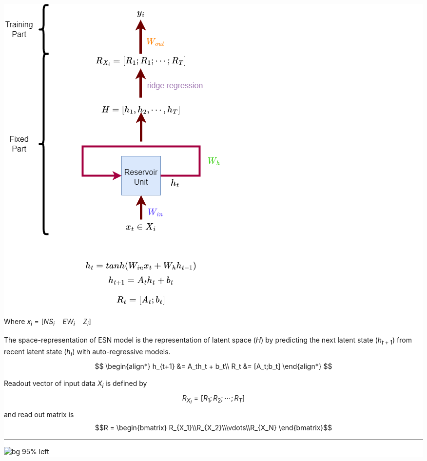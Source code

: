 ![bg auto left](./Echo2.drawio.png)

Where $x_i = [NS_i\quad EW_i\quad Z_i]$

The space-representation of ESN model is the representation of latent space $(H)$ by predicting the next latent state $(h_{t+1})$ from recent latent state $(h_t)$ with auto-regressive models.
$$
\begin{align*}
    h_{t+1} &= A_th_t + b_t\\
    R_t &=  [A_t;b_t]
\end{align*}
$$

Readout vector of input data $X_i$ is defined by
 $$R_{X_i} = [R_1; R_2;\cdots; R_T]$$
and read out matrix is 
$$R = \begin{bmatrix}
    R_{X_1}\\R_{X_2}\\\vdots\\R_{X_N}
\end{bmatrix}$$

---
![bg 95% left](https://pub.mdpi-res.com/symmetry/symmetry-11-01284/article_deploy/html/images/symmetry-11-01284-g001.png?1572497817)
